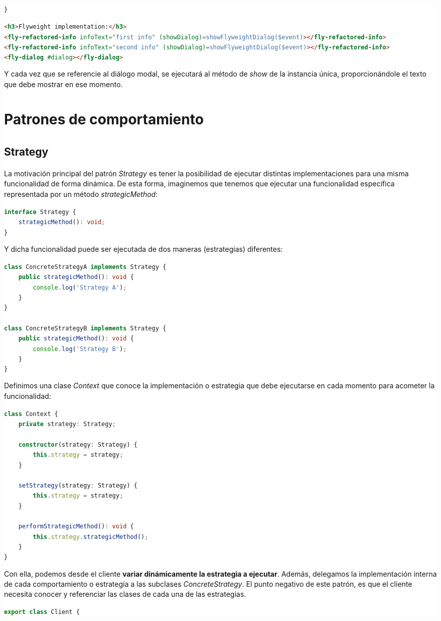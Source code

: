 ```ts
}
```
```html
<h3>Flyweight implementation:</h3>
<fly-refactored-info infoText="first info" (showDialog)=showFlyweightDialog($event)></fly-refactored-info>
<fly-refactored-info infoText="second info" (showDialog)=showFlyweightDialog($event)></fly-refactored-info>
<fly-dialog #dialog></fly-dialog>
```
Y cada vez que se referencie al diálogo modal, se ejecutará al método de *show* de la instancia única, proporcionándole el texto que debe mostrar en ese momento.

# Patrones de comportamiento
## Strategy
La motivación principal del patrón *Strategy* es tener la posibilidad de ejecutar distintas implementaciones para una misma funcionalidad de forma dinámica. De esta forma, imaginemos que tenemos que ejecutar una funcionalidad específica representada por un método *strategicMethod*:
```ts
interface Strategy {
    strategicMethod(): void;
}
```
Y dicha funcionalidad puede ser ejecutada de dos maneras (estrategias) diferentes:
```ts
class ConcreteStrategyA implements Strategy {
    public strategicMethod(): void {
        console.log('Strategy A');
    }
}

class ConcreteStrategyB implements Strategy {
    public strategicMethod(): void {
        console.log('Strategy B');
    }
}
```
Definimos una clase *Context* que conoce la implementación o estrategia que debe ejecutarse en cada momento para acometer la funcionalidad:
```ts
class Context {
    private strategy: Strategy;

    constructor(strategy: Strategy) {
        this.strategy = strategy;
    }

    setStrategy(strategy: Strategy) {
        this.strategy = strategy;
    }

    performStrategicMethod(): void {
        this.strategy.strategicMethod();
    }
}
```
Con ella, podemos desde el cliente **variar dinámicamente la estrategia a ejecutar**. Además, delegamos la implementación interna de cada comportamiento o estrategia a las subclases *ConcreteStrategy*. El punto negativo de este patrón, es que el cliente necesita conocer y referenciar las clases de cada una de las estrategias.
```ts
export class Client {
```